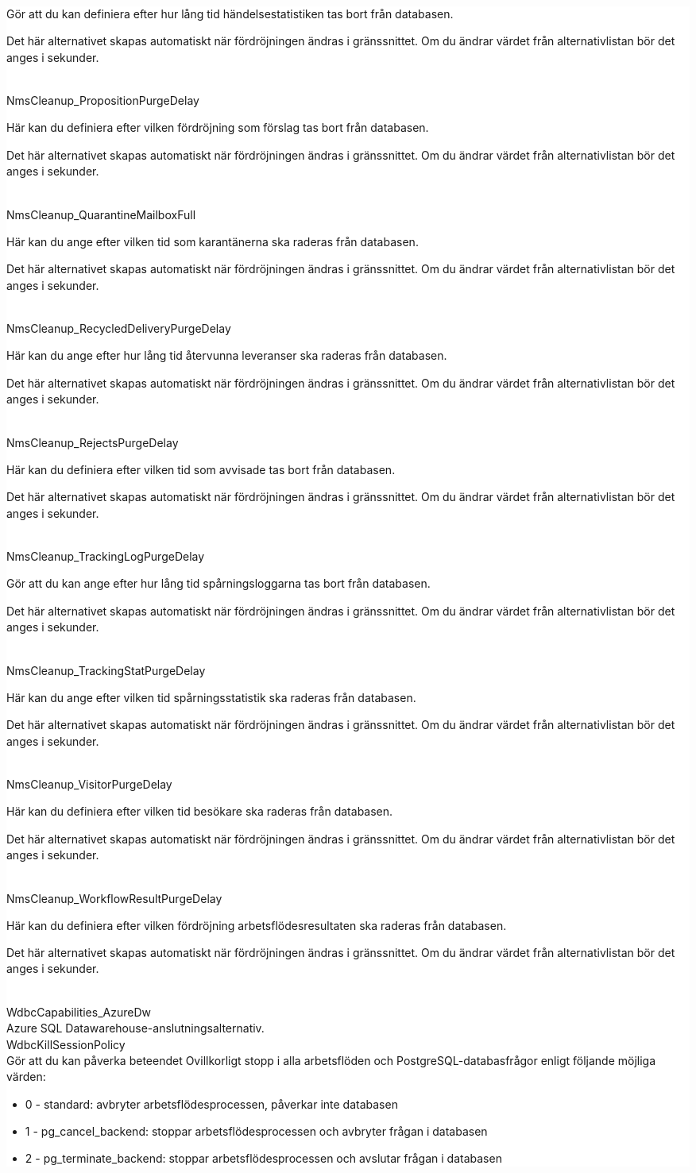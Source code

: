    <td><p> Gör att du kan definiera efter hur lång tid händelsestatistiken tas bort från databasen.</p><p>Det här alternativet skapas automatiskt när fördröjningen ändras i gränssnittet. Om du ändrar värdet från alternativlistan bör det anges i sekunder.</p><br /> </td> 
  </tr> 
  <tr> 
   <td> <span class="uicontrol">NmsCleanup_PropositionPurgeDelay</span> <br /> </td> 
   <td><p> Här kan du definiera efter vilken fördröjning som förslag tas bort från databasen.</p><p> Det här alternativet skapas automatiskt när fördröjningen ändras i gränssnittet. Om du ändrar värdet från alternativlistan bör det anges i sekunder.</p><br /> </td> 
  </tr> 
  <tr> 
   <td> <span class="uicontrol">NmsCleanup_QuarantineMailboxFull</span> <br /> </td> 
   <td> <p>Här kan du ange efter vilken tid som karantänerna ska raderas från databasen.</p><p> Det här alternativet skapas automatiskt när fördröjningen ändras i gränssnittet. Om du ändrar värdet från alternativlistan bör det anges i sekunder.</p><br /> </td> 
  </tr> 
  <tr> 
   <td> <span class="uicontrol">NmsCleanup_RecycledDeliveryPurgeDelay</span> <br /> </td> 
   <td> <p>Här kan du ange efter hur lång tid återvunna leveranser ska raderas från databasen.</p><p> Det här alternativet skapas automatiskt när fördröjningen ändras i gränssnittet. Om du ändrar värdet från alternativlistan bör det anges i sekunder.</p><br /> </td> 
  </tr> 
  <tr> 
   <td> <span class="uicontrol">NmsCleanup_RejectsPurgeDelay</span> <br /> </td> 
   <td> <p>Här kan du definiera efter vilken tid som avvisade tas bort från databasen.</p><p>Det här alternativet skapas automatiskt när fördröjningen ändras i gränssnittet. Om du ändrar värdet från alternativlistan bör det anges i sekunder.</p><br /> </td> 
  </tr> 
  <tr> 
   <td> <span class="uicontrol">NmsCleanup_TrackingLogPurgeDelay</span> <br /> </td> 
   <td> <p>Gör att du kan ange efter hur lång tid spårningsloggarna tas bort från databasen.</p><p>Det här alternativet skapas automatiskt när fördröjningen ändras i gränssnittet. Om du ändrar värdet från alternativlistan bör det anges i sekunder.</p><br /> </td> 
  </tr> 
  <tr> 
   <td> <span class="uicontrol">NmsCleanup_TrackingStatPurgeDelay</span> <br /> </td> 
   <td><p> Här kan du ange efter vilken tid spårningsstatistik ska raderas från databasen.</p><p> Det här alternativet skapas automatiskt när fördröjningen ändras i gränssnittet. Om du ändrar värdet från alternativlistan bör det anges i sekunder.</p><br /> </td> 
  </tr> 
  <tr> 
   <td> <span class="uicontrol">NmsCleanup_VisitorPurgeDelay</span> <br /> </td> 
   <td> <p>Här kan du definiera efter vilken tid besökare ska raderas från databasen.</p><p> Det här alternativet skapas automatiskt när fördröjningen ändras i gränssnittet. Om du ändrar värdet från alternativlistan bör det anges i sekunder.</p><br /> </td> 
  </tr> 
  <tr> 
   <td> <span class="uicontrol">NmsCleanup_WorkflowResultPurgeDelay</span> <br /> </td> 
   <td> <p>Här kan du definiera efter vilken fördröjning arbetsflödesresultaten ska raderas från databasen.</p><p> Det här alternativet skapas automatiskt när fördröjningen ändras i gränssnittet. Om du ändrar värdet från alternativlistan bör det anges i sekunder.</p><br /> </td> 
  </tr> 
  <tr> 
   <td> <span class="uicontrol">WdbcCapabilities_AzureDw</span> <br /> </td> 
   <td> Azure SQL Datawarehouse-anslutningsalternativ.<br /> </td> 
  </tr>
   <tr> 
   <td> <span class="uicontrol">WdbcKillSessionPolicy</span> <br /> </td> 
   <td>Gör att du kan påverka beteendet Ovillkorligt stopp i alla arbetsflöden och PostgreSQL-databasfrågor enligt följande möjliga värden:<ul>
    <li><p>0 - standard: avbryter arbetsflödesprocessen, påverkar inte databasen<p></li>
    <li><p>1 - pg_cancel_backend: stoppar arbetsflödesprocessen och avbryter frågan i databasen<p></li>
    <li><p>2 - pg_terminate_backend: stoppar arbetsflödesprocessen och avslutar frågan i databasen<p></li></ul></td> 